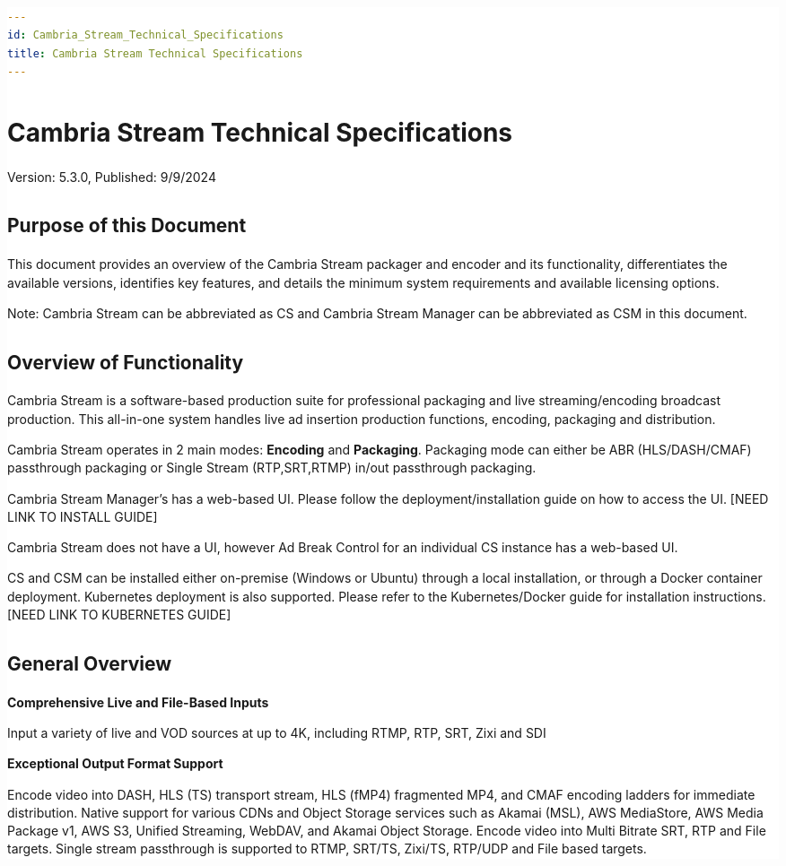 ```yaml
---
id: Cambria_Stream_Technical_Specifications
title: Cambria Stream Technical Specifications
---
```


# Cambria Stream Technical Specifications

Version: 5.3.0, Published: 9/9/2024


## Purpose of this Document 

This document provides an overview of the Cambria Stream packager and encoder and its functionality, differentiates the available versions, identifies key features, and details the minimum system requirements and available licensing options. 

Note: Cambria Stream can be abbreviated as CS and Cambria Stream Manager can be 
abbreviated as CSM in this document.


## Overview of Functionality

Cambria Stream is a software-based production suite for professional packaging and live streaming/encoding broadcast production. This all-in-one system handles live ad insertion production functions, encoding, packaging and distribution. 

Cambria Stream operates in 2 main modes: **Encoding** and **Packaging**. Packaging mode can either be ABR (HLS/DASH/CMAF) passthrough packaging or Single Stream (RTP,SRT,RTMP) in/out passthrough packaging. 

Cambria Stream Manager’s has a web-based UI. Please follow the deployment/installation guide on how to access the UI. [NEED LINK TO INSTALL GUIDE]

Cambria Stream does not have a UI, however Ad Break Control for an individual CS instance has a web-based UI. 

CS and CSM can be installed either on-premise (Windows or Ubuntu) through a local installation, or through a Docker container deployment. Kubernetes deployment is also supported. Please refer to the Kubernetes/Docker guide for installation instructions. [NEED LINK TO KUBERNETES GUIDE]

## General Overview

**Comprehensive Live and File-Based Inputs**

Input a variety of live and VOD sources at up to 4K, including RTMP, RTP, SRT, Zixi and SDI

**Exceptional Output Format Support**

Encode video into DASH, HLS (TS) transport stream, HLS (fMP4) fragmented MP4, and CMAF encoding ladders for immediate distribution. Native support for various CDNs and Object Storage services such as Akamai (MSL), AWS MediaStore, AWS Media Package v1, AWS S3, Unified Streaming, WebDAV, and Akamai Object Storage. Encode video into Multi Bitrate SRT, RTP and File targets. Single stream passthrough is supported to RTMP, SRT/TS, Zixi/TS, RTP/UDP and File based targets.
